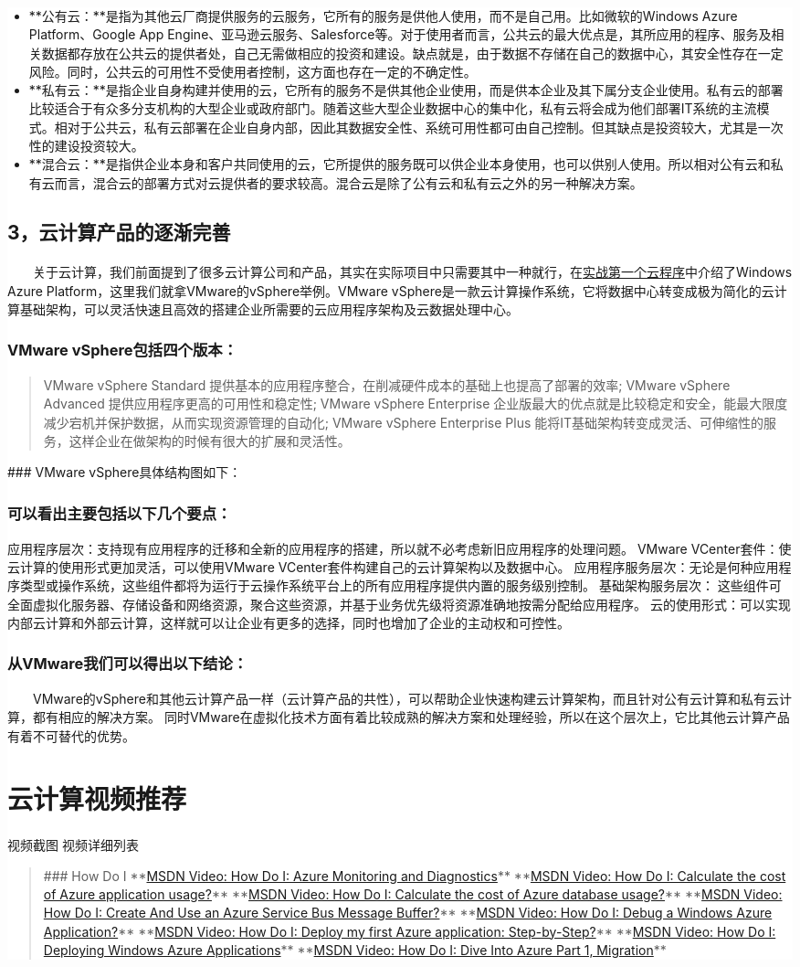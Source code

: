 - **公有云：**是指为其他云厂商提供服务的云服务，它所有的服务是供他人使用，而不是自己用。比如微软的Windows Azure Platform、Google App Engine、亚马逊云服务、Salesforce等。对于使用者而言，公共云的最大优点是，其所应用的程序、服务及相关数据都存放在公共云的提供者处，自己无需做相应的投资和建设。缺点就是，由于数据不存储在自己的数据中心，其安全性存在一定风险。同时，公共云的可用性不受使用者控制，这方面也存在一定的不确定性。
- **私有云：**是指企业自身构建并使用的云，它所有的服务不是供其他企业使用，而是供本企业及其下属分支企业使用。私有云的部署比较适合于有众多分支机构的大型企业或政府部门。随着这些大型企业数据中心的集中化，私有云将会成为他们部署IT系统的主流模式。相对于公共云，私有云部署在企业自身内部，因此其数据安全性、系统可用性都可由自己控制。但其缺点是投资较大，尤其是一次性的建设投资较大。
- **混合云：**是指供企业本身和客户共同使用的云，它所提供的服务既可以供企业本身使用，也可以供别人使用。所以相对公有云和私有云而言，混合云的部署方式对云提供者的要求较高。混合云是除了公有云和私有云之外的另一种解决方案。

## 3，云计算产品的逐渐完善
　　关于云计算，我们前面提到了很多云计算公司和产品，其实在实际项目中只需要其中一种就行，在<a href="http://www.cnblogs.com/KnightsWarrior/archive/2010/09/08/1821098.html">实战第一个云程序</a>中介绍了Windows Azure Platform，这里我们就拿VMware的vSphere举例。VMware vSphere是一款云计算操作系统，它将数据中心转变成极为简化的云计算基础架构，可以灵活快速且高效的搭建企业所需要的云应用程序架构及云数据处理中心。
### VMware vSphere包括四个版本：
<blockquote>
VMware vSphere Standard 提供基本的应用程序整合，在削减硬件成本的基础上也提高了部署的效率;
VMware vSphere Advanced 提供应用程序更高的可用性和稳定性;
VMware vSphere Enterprise 企业版最大的优点就是比较稳定和安全，能最大限度减少宕机并保护数据，从而实现资源管理的自动化;
VMware vSphere Enterprise Plus 能将IT基础架构转变成灵活、可伸缩性的服务，这样企业在做架构的时候有很大的扩展和灵活性。
</blockquote>
### VMware vSphere具体结构图如下：
<a href="http://images.cnblogs.com/cnblogs_com/KnightsWarrior/201012/201012310757282153.jpg"></a>

### 可以看出主要包括以下几个要点：
应用程序层次：支持现有应用程序的迁移和全新的应用程序的搭建，所以就不必考虑新旧应用程序的处理问题。
VMware VCenter套件：使云计算的使用形式更加灵活，可以使用VMware VCenter套件构建自己的云计算架构以及数据中心。
应用程序服务层次：无论是何种应用程序类型或操作系统，这些组件都将为运行于云操作系统平台上的所有应用程序提供内置的服务级别控制。
基础架构服务层次： 这些组件可全面虚拟化服务器、存储设备和网络资源，聚合这些资源，并基于业务优先级将资源准确地按需分配给应用程序。
云的使用形式：可以实现内部云计算和外部云计算，这样就可以让企业有更多的选择，同时也增加了企业的主动权和可控性。
### 从VMware我们可以得出以下结论：
　　VMware的vSphere和其他云计算产品一样（云计算产品的共性），可以帮助企业快速构建云计算架构，而且针对公有云计算和私有云计算，都有相应的解决方案。 同时VMware在虚拟化技术方面有着比较成熟的解决方案和处理经验，所以在这个层次上，它比其他云计算产品有着不可替代的优势。&nbsp;&nbsp;
# 



# 云计算视频推荐


视频截图
<a href="http://images.cnblogs.com/cnblogs_com/KnightsWarrior/201012/201012310805277598.png"></a>
视频详细列表
<blockquote>
### How Do I
**<a href="http://www.microsoft.com/events/series/azure.aspx?tab=Videos&amp;seriesid=155&amp;webcastid=14311">MSDN Video: How Do I: Azure Monitoring and Diagnostics</a>**
**<a href="http://www.microsoft.com/events/series/azure.aspx?tab=Videos&amp;seriesid=155&amp;webcastid=14335">MSDN Video: How Do I: Calculate the cost of Azure application usage?</a>**
**<a href="http://www.microsoft.com/events/series/azure.aspx?tab=Videos&amp;seriesid=155&amp;webcastid=14334">MSDN Video: How Do I: Calculate the cost of Azure database usage?</a>**
**<a href="http://www.microsoft.com/events/series/azure.aspx?tab=Videos&amp;seriesid=155&amp;webcastid=14342">MSDN Video: How Do I: Create And Use an Azure Service Bus Message Buffer?</a>**
**<a href="http://www.microsoft.com/events/series/azure.aspx?tab=Videos&amp;seriesid=155&amp;webcastid=14332">MSDN Video: How Do I: Debug a Windows Azure Application?</a>**
**<a href="http://www.microsoft.com/events/series/azure.aspx?tab=Videos&amp;seriesid=155&amp;webcastid=14315">MSDN Video: How Do I: Deploy my first Azure application: Step-by-Step?</a>**
**<a href="http://www.microsoft.com/events/series/azure.aspx?tab=Videos&amp;seriesid=155&amp;webcastid=14313">MSDN Video: How Do I: Deploying Windows Azure Applications</a>**
**<a href="http://www.microsoft.com/events/series/azure.aspx?tab=Videos&amp;seriesid=155&amp;webcastid=14328">MSDN Video: How Do I: Dive Into Azure Part 1, Migration</a>**